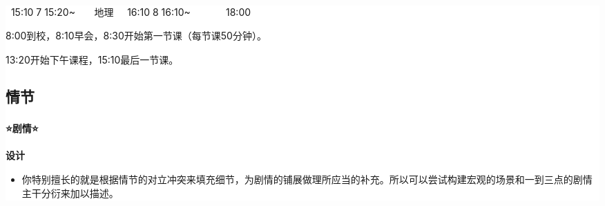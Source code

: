   <td rowspan="2" align="center">&nbsp;</td>
</tr>
<tr>
  <td align="right">15:10</td>
</tr>
    <tr>
  <td rowspan="2" align="center">7</td>
  <th align="left">15:20~</th>
  <td rowspan="2" align="center">&nbsp;</td>
  <td rowspan="2" align="center">&nbsp;</td>
  <td rowspan="2" align="center">&nbsp;</td>
  <td rowspan="2" align="center">地理</td>
  <td rowspan="2" align="center">&nbsp;</td>
  <td rowspan="2" align="center">&nbsp;</td>
</tr>
<tr>
  <td align="right">16:10</td>
</tr>
    <tr>
  <td rowspan="2" align="center">8</td>
  <th align="left">16:10~</th>
  <td rowspan="2" align="center">&nbsp;</td>
  <td rowspan="2" align="center">&nbsp;</td>
  <td rowspan="2" align="center">&nbsp;</td>
  <td rowspan="2" align="center">&nbsp;</td>
  <td rowspan="2" align="center">&nbsp;</td>
  <td rowspan="2" align="center">&nbsp;</td>
</tr>
<tr>
  <td align="right">18:00</td>
</tr>
</table>



8:00到校，8:10早会，8:30开始第一节课（每节课50分钟）。

13:20开始下午课程，15:10最后一节课。







## 情节





#### ⭐剧情⭐



**设计**

- 你特别擅长的就是根据情节的对立冲突来填充细节，为剧情的铺展做理所应当的补充。所以可以尝试构建宏观的场景和一到三点的剧情主干分衍来加以描述。
